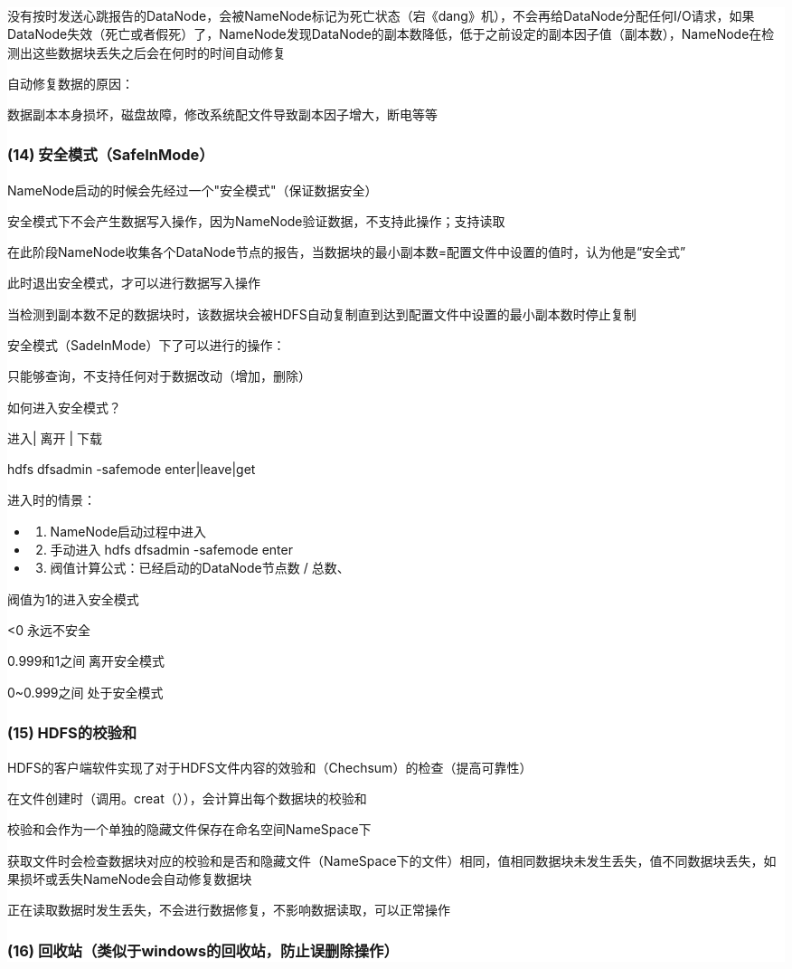 没有按时发送心跳报告的DataNode，会被NameNode标记为死亡状态（宕《dang》机），不会再给DataNode分配任何I/O请求，如果DataNode失效（死亡或者假死）了，NameNode发现DataNode的副本数降低，低于之前设定的副本因子值（副本数），NameNode在检测出这些数据块丢失之后会在何时的时间自动修复

自动修复数据的原因：

数据副本本身损坏，磁盘故障，修改系统配文件导致副本因子增大，断电等等

 

### (14) 安全模式（SafeInMode）

NameNode启动的时候会先经过一个"安全模式"（保证数据安全）

安全模式下不会产生数据写入操作，因为NameNode验证数据，不支持此操作；支持读取

在此阶段NameNode收集各个DataNode节点的报告，当数据块的最小副本数=配置文件中设置的值时，认为他是“安全式”

此时退出安全模式，才可以进行数据写入操作

当检测到副本数不足的数据块时，该数据块会被HDFS自动复制直到达到配置文件中设置的最小副本数时停止复制

安全模式（SadeInMode）下了可以进行的操作：

只能够查询，不支持任何对于数据改动（增加，删除）

如何进入安全模式？

进入| 离开 | 下载

hdfs dfsadmin -safemode enter|leave|get

 

进入时的情景：

- 1. NameNode启动过程中进入
- 2. 手动进入 hdfs dfsadmin -safemode enter
- 3. 阀值计算公式：已经启动的DataNode节点数 / 总数、

 

 阀值为1的进入安全模式

   <0   永远不安全

   0.999和1之间  离开安全模式

   0~0.999之间   处于安全模式

 

### (15) HDFS的校验和

HDFS的客户端软件实现了对于HDFS文件内容的效验和（Chechsum）的检查（提高可靠性）

在文件创建时（调用。creat（）），会计算出每个数据块的校验和

校验和会作为一个单独的隐藏文件保存在命名空间NameSpace下

获取文件时会检查数据块对应的校验和是否和隐藏文件（NameSpace下的文件）相同，值相同数据块未发生丢失，值不同数据块丢失，如果损坏或丢失NameNode会自动修复数据块

正在读取数据时发生丢失，不会进行数据修复，不影响数据读取，可以正常操作

 

### (16) 回收站（类似于windows的回收站，防止误删除操作）
